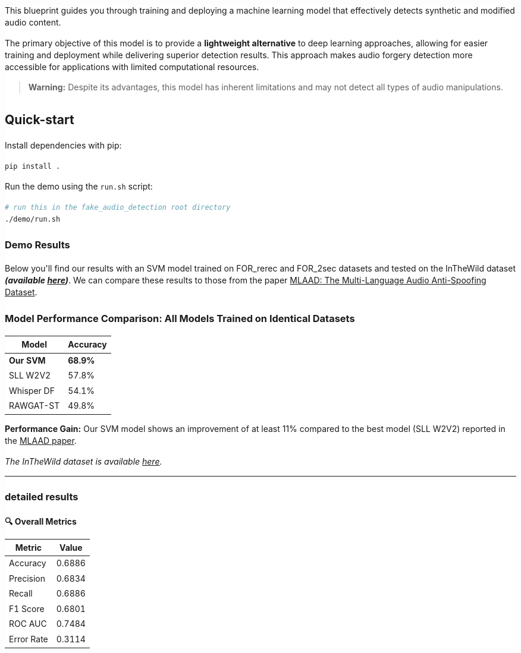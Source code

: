 This blueprint guides you through training and deploying a machine learning model that effectively detects synthetic and modified audio content.

The primary objective of this model is to provide a **lightweight alternative** to deep learning approaches, allowing for easier training and deployment while delivering superior detection results. This approach makes audio forgery detection more accessible for applications with limited computational resources.

> **Warning:** Despite its advantages, this model has inherent limitations and may not detect all types of audio manipulations.

## Quick-start

Install dependencies with pip:

```bash
pip install .
```

Run the demo using the `run.sh` script:

```bash
# run this in the fake_audio_detection root directory
./demo/run.sh
```

### Demo Results

Below you'll find our results with an SVM model trained on FOR_rerec and FOR_2sec datasets and tested on the InTheWild dataset ***(available [here](https://huggingface.co/datasets/UncovAI/InTheWild2))***. We can compare these results to those from the paper [MLAAD: The Multi-Language Audio Anti-Spoofing Dataset](https://arxiv.org/pdf/2401.09512).

### Model Performance Comparison: All Models Trained on Identical Datasets
| Model | Accuracy |
|-------|----------|
| **Our SVM** | **68.9%** |
| SLL W2V2 | 57.8% |
| Whisper DF | 54.1% |
| RAWGAT-ST | 49.8% |

**Performance Gain:** Our SVM model shows an improvement of at least 11% compared to the best model (SLL W2V2) reported in the [MLAAD paper](https://arxiv.org/pdf/2401.09512).

*The InTheWild dataset is available [here](https://huggingface.co/datasets/UncovAI/InTheWild2).*

----
### detailed results
#### 🔍 **Overall Metrics**

|Metric|Value|
|---|---|
|Accuracy|0.6886|
|Precision|0.6834|
|Recall|0.6886|
|F1 Score|0.6801|
|ROC AUC|0.7484|
|Error Rate|0.3114|
